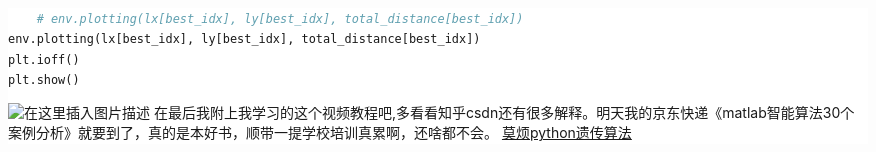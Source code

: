 ```python
    # env.plotting(lx[best_idx], ly[best_idx], total_distance[best_idx])
env.plotting(lx[best_idx], ly[best_idx], total_distance[best_idx])
plt.ioff()
plt.show()

```

![在这里插入图片描述](https://img-blog.csdnimg.cn/20200712213556520.png?x-oss-process=image/watermark,type_ZmFuZ3poZW5naGVpdGk,shadow_10,text_aHR0cHM6Ly9ibG9nLmNzZG4ubmV0L0phY2tfX19F,size_16,color_FFFFFF,t_70#pic_center)
在最后我附上我学习的这个视频教程吧,多看看知乎csdn还有很多解释。明天我的京东快递《matlab智能算法30个案例分析》就要到了，真的是本好书，顺带一提学校培训真累啊，还啥都不会。
[莫烦python遗传算法](https://www.bilibili.com/video/BV1wW411Y7tr?from=search&seid=8066184920722994513)